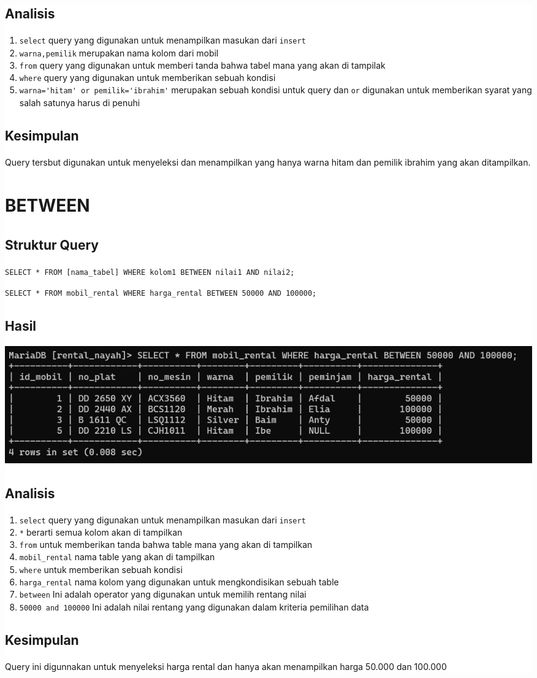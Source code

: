 ## Analisis
1. `select` query yang digunakan untuk menampilkan masukan dari `insert`
2. `warna,pemilik` merupakan nama kolom dari mobil
3. `from` query yang digunakan untuk memberi tanda bahwa tabel mana yang akan di tampilak
4. `where` query yang digunakan untuk memberikan sebuah kondisi
5. `warna='hitam' or pemilik='ibrahim'` merupakan sebuah kondisi untuk query dan `or` digunakan untuk memberikan syarat yang salah satunya harus di penuhi 
## Kesimpulan
Query tersbut digunakan untuk menyeleksi dan menampilkan yang hanya warna hitam dan pemilik ibrahim yang akan ditampilkan.

# BETWEEN
## Struktur Query
```mysql
SELECT * FROM [nama_tabel] WHERE kolom1 BETWEEN nilai1 AND nilai2;
```

```mysql
SELECT * FROM mobil_rental WHERE harga_rental BETWEEN 50000 AND 100000;
```
## Hasil
![](img/Screenshot%202024-02-21%20122107.png)
## Analisis
1. `select` query yang digunakan untuk menampilkan masukan dari `insert`
2. `*`  berarti semua kolom akan di tampilkan
3. `from` untuk memberikan tanda bahwa table mana yang akan di tampilkan
4. `mobil_rental` nama table yang akan di tampilkan
5. `where` untuk memberikan sebuah kondisi
6. `harga_rental` nama kolom yang digunakan untuk mengkondisikan sebuah table
7. `between` Ini adalah operator yang digunakan untuk memilih rentang nilai
8. `50000 and 100000` Ini adalah nilai rentang yang digunakan dalam kriteria pemilihan data

## Kesimpulan
Query ini digunnakan untuk menyeleksi harga rental dan hanya akan menampilkan harga 50.000 dan 100.000
